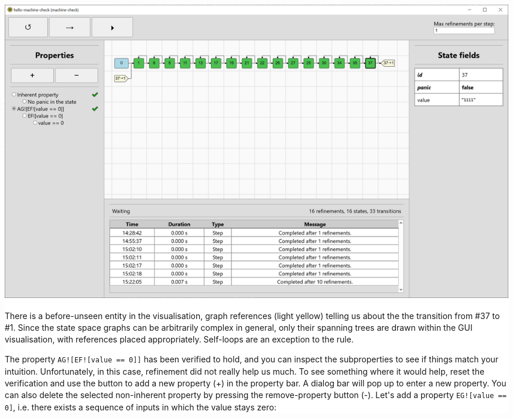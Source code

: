 <a href="../images/gui_6.png"><img src="../images/gui_6.png" style="width:100%; margin: 1.5em; margin-left: auto; margin-right: auto; display:block"></a>

There is a before-unseen entity in the visualisation, graph references (light yellow) telling us about the the transition from #37 to #1. 
Since the state space graphs can be arbitrarily complex in general, only their spanning trees are drawn within the GUI visualisation, with references placed 
appropriately. Self-loops are an exception to the rule.

The property `AG![EF![value == 0]]` has been verified to hold, and you can inspect the subproperties to see if things match your intuition. Unfortunately,
in this case, refinement did not really help us much. To see something where it would help, reset the verification and use the button to add a new 
property (+) in the property bar. A dialog bar will pop up to enter a new property. You can also delete the selected non-inherent property by pressing
the remove-property button (-). Let's add a property `EG![value == 0]`, i.e. there exists a sequence of inputs
in which the value stays zero:

[^1]: All states are graph nodes. The root node is a part of the graph has the initial states as its direct successors, but is not a state itself.